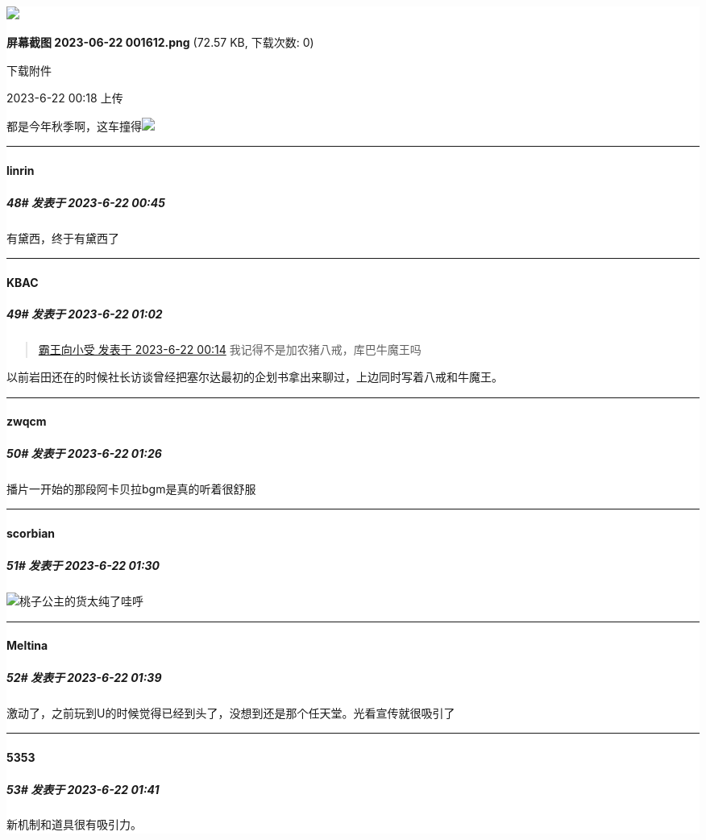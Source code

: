 <img src="https://img.saraba1st.com/forum/202306/22/001819ucaac8e08t2oua9n.png" referrerpolicy="no-referrer">

<strong>屏幕截图 2023-06-22 001612.png</strong> (72.57 KB, 下载次数: 0)

下载附件

2023-6-22 00:18 上传

都是今年秋季啊，这车撞得<img src="https://static.saraba1st.com/image/smiley/face2017/037.png" referrerpolicy="no-referrer">

*****

####  linrin  
##### 48#       发表于 2023-6-22 00:45

有黛西，终于有黛西了

*****

####  KBAC  
##### 49#       发表于 2023-6-22 01:02

<blockquote><a href="httphttps://bbs.saraba1st.com/2b/forum.php?mod=redirect&amp;goto=findpost&amp;pid=61378541&amp;ptid=2141052" target="_blank">霸王向小受 发表于 2023-6-22 00:14</a>
 我记得不是加农猪八戒，库巴牛魔王吗</blockquote>
以前岩田还在的时候社长访谈曾经把塞尔达最初的企划书拿出来聊过，上边同时写着八戒和牛魔王。

*****

####  zwqcm  
##### 50#       发表于 2023-6-22 01:26

播片一开始的那段阿卡贝拉bgm是真的听着很舒服

*****

####  scorbian  
##### 51#       发表于 2023-6-22 01:30

<img src="https://static.saraba1st.com/image/smiley/face2017/067.png" referrerpolicy="no-referrer">桃子公主的货太纯了哇呼

*****

####  Meltina  
##### 52#       发表于 2023-6-22 01:39

激动了，之前玩到U的时候觉得已经到头了，没想到还是那个任天堂。光看宣传就很吸引了

*****

####  5353  
##### 53#       发表于 2023-6-22 01:41

新机制和道具很有吸引力。
